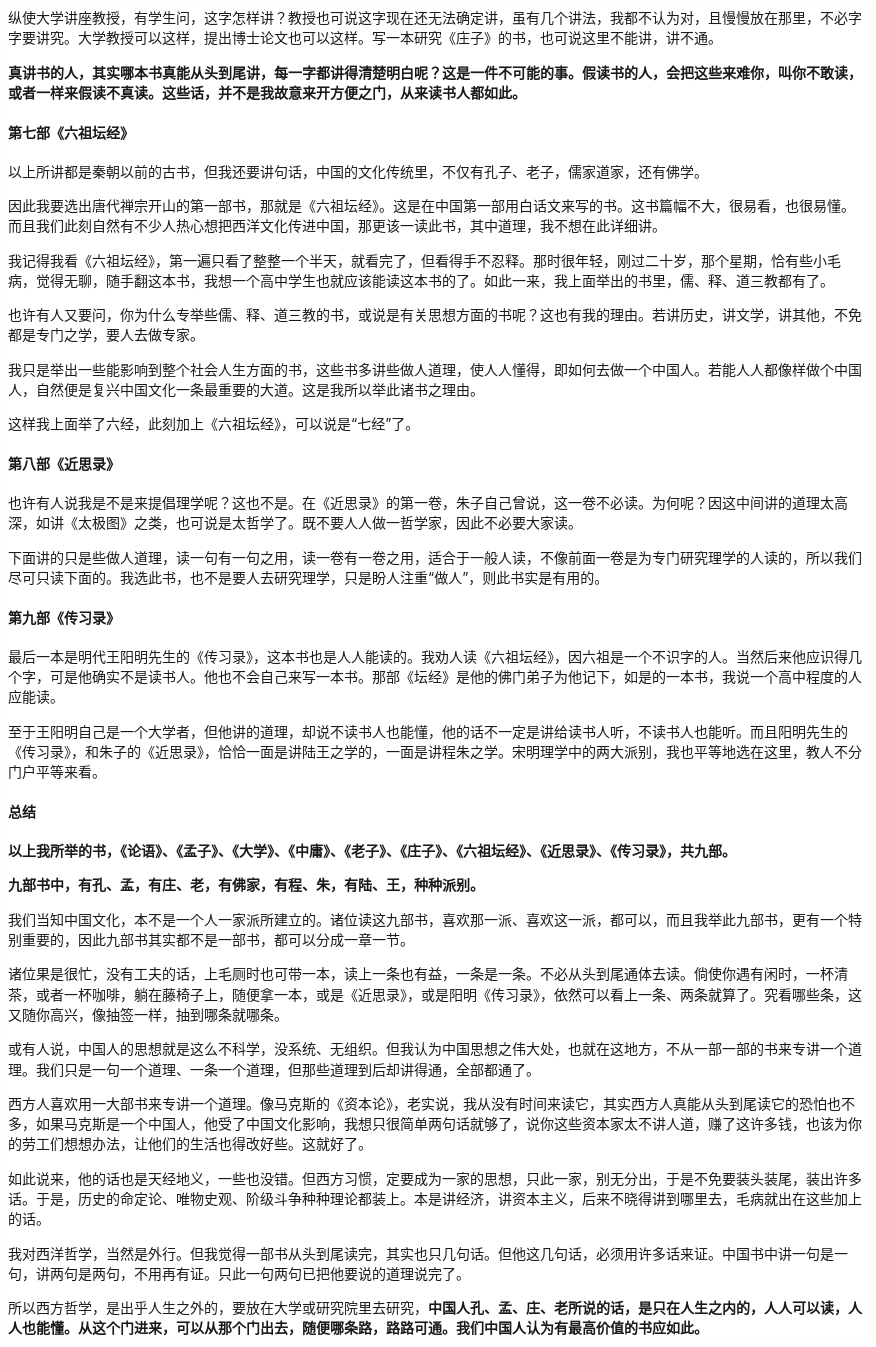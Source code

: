 纵使大学讲座教授，有学生问，这字怎样讲？教授也可说这字现在还无法确定讲，虽有几个讲法，我都不认为对，且慢慢放在那里，不必字字要讲究。大学教授可以这样，提出博士论文也可以这样。写一本研究《庄子》的书，也可说这里不能讲，讲不通。

**真讲书的人，其实哪本书真能从头到尾讲，每一字都讲得清楚明白呢？这是一件不可能的事。假读书的人，会把这些来难你，叫你不敢读，或者一样来假读不真读。这些话，并不是我故意来开方便之门，从来读书人都如此。**

#### 第七部《六祖坛经》

以上所讲都是秦朝以前的古书，但我还要讲句话，中国的文化传统里，不仅有孔子、老子，儒家道家，还有佛学。

因此我要选出唐代禅宗开山的第一部书，那就是《六祖坛经》。这是在中国第一部用白话文来写的书。这书篇幅不大，很易看，也很易懂。而且我们此刻自然有不少人热心想把西洋文化传进中国，那更该一读此书，其中道理，我不想在此详细讲。

我记得我看《六祖坛经》，第一遍只看了整整一个半天，就看完了，但看得手不忍释。那时很年轻，刚过二十岁，那个星期，恰有些小毛病，觉得无聊，随手翻这本书，我想一个高中学生也就应该能读这本书的了。如此一来，我上面举出的书里，儒、释、道三教都有了。

也许有人又要问，你为什么专举些儒、释、道三教的书，或说是有关思想方面的书呢？这也有我的理由。若讲历史，讲文学，讲其他，不免都是专门之学，要人去做专家。

我只是举出一些能影响到整个社会人生方面的书，这些书多讲些做人道理，使人人懂得，即如何去做一个中国人。若能人人都像样做个中国人，自然便是复兴中国文化一条最重要的大道。这是我所以举此诸书之理由。

这样我上面举了六经，此刻加上《六祖坛经》，可以说是“七经”了。

#### 第八部《近思录》

也许有人说我是不是来提倡理学呢？这也不是。在《近思录》的第一卷，朱子自己曾说，这一卷不必读。为何呢？因这中间讲的道理太高深，如讲《太极图》之类，也可说是太哲学了。既不要人人做一哲学家，因此不必要大家读。

下面讲的只是些做人道理，读一句有一句之用，读一卷有一卷之用，适合于一般人读，不像前面一卷是为专门研究理学的人读的，所以我们尽可只读下面的。我选此书，也不是要人去研究理学，只是盼人注重“做人”，则此书实是有用的。

#### 第九部《传习录》

最后一本是明代王阳明先生的《传习录》，这本书也是人人能读的。我劝人读《六祖坛经》，因六祖是一个不识字的人。当然后来他应识得几个字，可是他确实不是读书人。他也不会自己来写一本书。那部《坛经》是他的佛门弟子为他记下，如是的一本书，我说一个高中程度的人应能读。

至于王阳明自己是一个大学者，但他讲的道理，却说不读书人也能懂，他的话不一定是讲给读书人听，不读书人也能听。而且阳明先生的《传习录》，和朱子的《近思录》，恰恰一面是讲陆王之学的，一面是讲程朱之学。宋明理学中的两大派别，我也平等地选在这里，教人不分门户平等来看。

#### 总结

**以上我所举的书，《论语》、《孟子》、《大学》、《中庸》、《老子》、《庄子》、《六祖坛经》、《近思录》、《传习录》，共九部。**

**九部书中，有孔、孟，有庄、老，有佛家，有程、朱，有陆、王，种种派别。**

我们当知中国文化，本不是一个人一家派所建立的。诸位读这九部书，喜欢那一派、喜欢这一派，都可以，而且我举此九部书，更有一个特别重要的，因此九部书其实都不是一部书，都可以分成一章一节。

诸位果是很忙，没有工夫的话，上毛厕时也可带一本，读上一条也有益，一条是一条。不必从头到尾通体去读。倘使你遇有闲时，一杯清茶，或者一杯咖啡，躺在藤椅子上，随便拿一本，或是《近思录》，或是阳明《传习录》，依然可以看上一条、两条就算了。究看哪些条，这又随你高兴，像抽签一样，抽到哪条就哪条。

或有人说，中国人的思想就是这么不科学，没系统、无组织。但我认为中国思想之伟大处，也就在这地方，不从一部一部的书来专讲一个道理。我们只是一句一个道理、一条一个道理，但那些道理到后却讲得通，全部都通了。

西方人喜欢用一大部书来专讲一个道理。像马克斯的《资本论》，老实说，我从没有时间来读它，其实西方人真能从头到尾读它的恐怕也不多，如果马克斯是一个中国人，他受了中国文化影响，我想只很简单两句话就够了，说你这些资本家太不讲人道，赚了这许多钱，也该为你的劳工们想想办法，让他们的生活也得改好些。这就好了。

如此说来，他的话也是天经地义，一些也没错。但西方习惯，定要成为一家的思想，只此一家，别无分出，于是不免要装头装尾，装出许多话。于是，历史的命定论、唯物史观、阶级斗争种种理论都装上。本是讲经济，讲资本主义，后来不晓得讲到哪里去，毛病就出在这些加上的话。

我对西洋哲学，当然是外行。但我觉得一部书从头到尾读完，其实也只几句话。但他这几句话，必须用许多话来证。中国书中讲一句是一句，讲两句是两句，不用再有证。只此一句两句已把他要说的道理说完了。

所以西方哲学，是出乎人生之外的，要放在大学或研究院里去研究，**中国人孔、孟、庄、老所说的话，是只在人生之内的，人人可以读，人人也能懂。从这个门进来，可以从那个门出去，随便哪条路，路路可通。我们中国人认为有最高价值的书应如此。**
